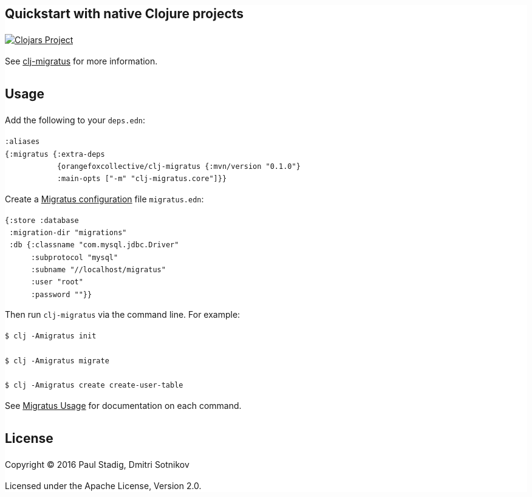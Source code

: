 
## Quickstart with native Clojure projects

[![Clojars Project](https://img.shields.io/clojars/v/orangefoxcollective/clj-migratus.svg)](https://clojars.org/orangefoxcollective/clj-migratus)

See [clj-migratus](https://gitlab.com/orangefoxcollective/clj-migratus) for more information.

## Usage

Add the following to your `deps.edn`:

	:aliases
	{:migratus {:extra-deps
	            {orangefoxcollective/clj-migratus {:mvn/version "0.1.0"}
	            :main-opts ["-m" "clj-migratus.core"]}}


Create a [Migratus configuration](https://github.com/yogthos/migratus#configuration) file `migratus.edn`:

    {:store :database
     :migration-dir "migrations"
     :db {:classname "com.mysql.jdbc.Driver"
	      :subprotocol "mysql"
          :subname "//localhost/migratus"
          :user "root"
          :password ""}}

Then run `clj-migratus` via the command line. For example:

    $ clj -Amigratus init

    $ clj -Amigratus migrate

    $ clj -Amigratus create create-user-table

See [Migratus Usage](https://github.com/yogthos/migratus#usage) for documentation on each command.


## License

Copyright © 2016 Paul Stadig, Dmitri Sotnikov

Licensed under the Apache License, Version 2.0.
